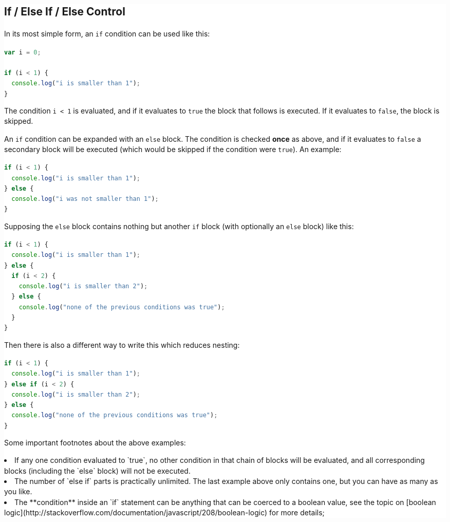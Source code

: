 ## If / Else If / Else Control

In its most simple form, an `if` condition can be used like this:

```js
var i = 0;

if (i < 1) {
  console.log("i is smaller than 1");
}
```

The condition `i < 1` is evaluated, and if it evaluates to `true` the block that follows is executed. If it evaluates to `false`, the block is skipped.

An `if` condition can be expanded with an `else` block. The condition is checked **once** as above, and if it evaluates to `false` a secondary block will be executed (which would be skipped if the condition were `true`). An example:

```js
if (i < 1) {
  console.log("i is smaller than 1");
} else {
  console.log("i was not smaller than 1");
}
```

Supposing the `else` block contains nothing but another `if` block (with optionally an `else` block) like this:

```js
if (i < 1) {
  console.log("i is smaller than 1");
} else {
  if (i < 2) {
    console.log("i is smaller than 2");
  } else {
    console.log("none of the previous conditions was true");
  }
}
```

Then there is also a different way to write this which reduces nesting:

```js
if (i < 1) {
  console.log("i is smaller than 1");
} else if (i < 2) {
  console.log("i is smaller than 2");
} else {
  console.log("none of the previous conditions was true");
}
```

Some important footnotes about the above examples:

<li>
If any one condition evaluated to `true`, no other condition in that chain of blocks will be evaluated, and all corresponding blocks (including the `else` block) will not be executed.
</li>
<li>
The number of `else if` parts is practically unlimited. The last example above only contains one, but you can have as many as you like.
</li>
<li>
The **condition** inside an `if` statement can be anything that can be coerced to a boolean value, see the topic on [boolean logic](http://stackoverflow.com/documentation/javascript/208/boolean-logic) for more details;
</li>